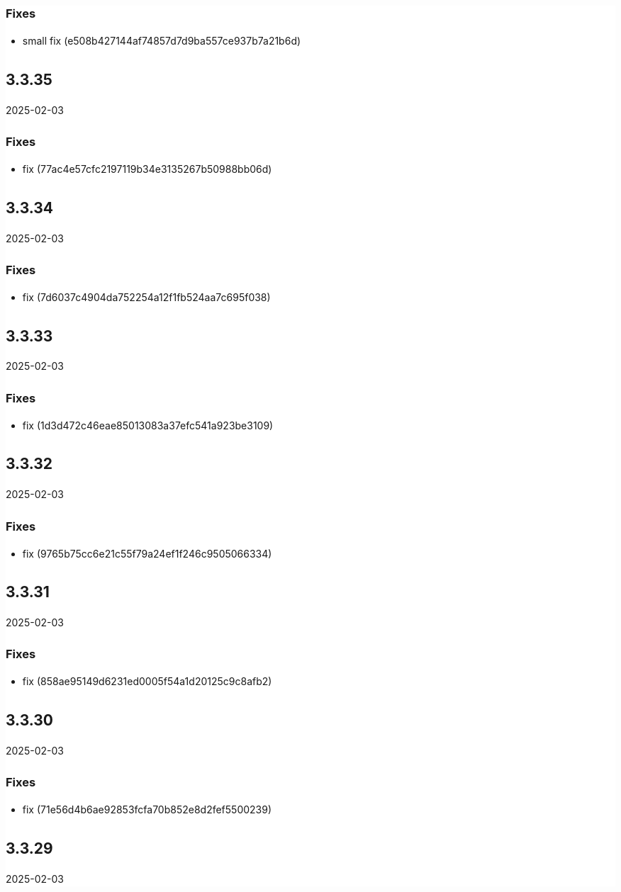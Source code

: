 ### Fixes

- small fix (e508b427144af74857d7d9ba557ce937b7a21b6d)

## 3.3.35
2025-02-03

### Fixes

- fix (77ac4e57cfc2197119b34e3135267b50988bb06d)

## 3.3.34
2025-02-03

### Fixes

- fix (7d6037c4904da752254a12f1fb524aa7c695f038)

## 3.3.33
2025-02-03

### Fixes

- fix (1d3d472c46eae85013083a37efc541a923be3109)

## 3.3.32
2025-02-03

### Fixes

- fix (9765b75cc6e21c55f79a24ef1f246c9505066334)

## 3.3.31
2025-02-03

### Fixes

- fix (858ae95149d6231ed0005f54a1d20125c9c8afb2)

## 3.3.30
2025-02-03

### Fixes

- fix (71e56d4b6ae92853fcfa70b852e8d2fef5500239)

## 3.3.29
2025-02-03
